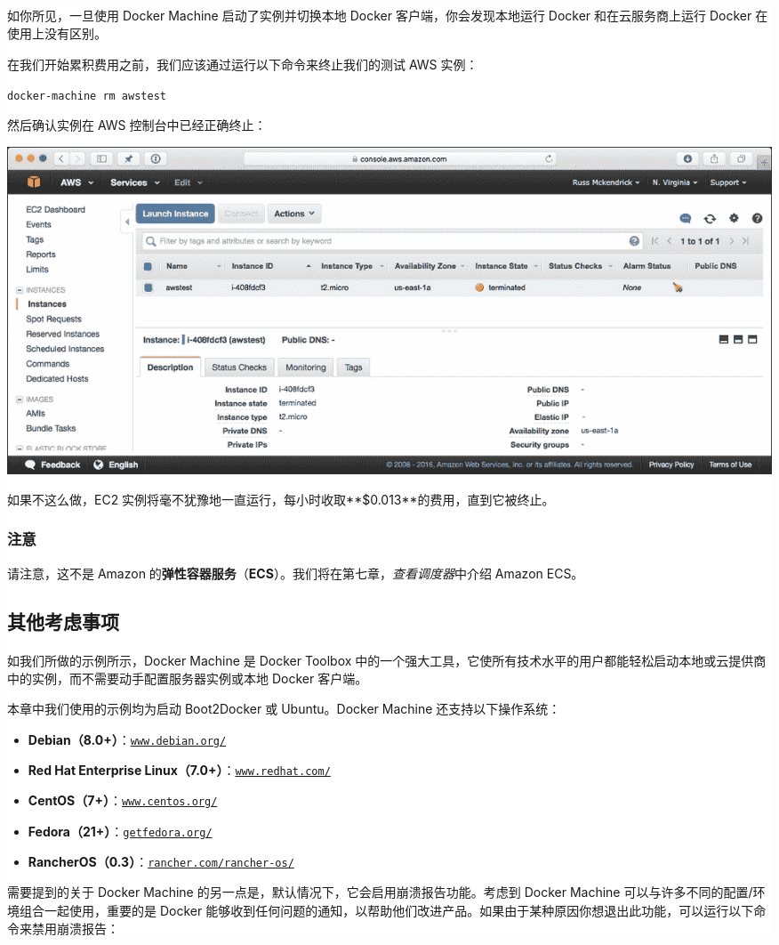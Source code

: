 如你所见，一旦使用 Docker Machine 启动了实例并切换本地 Docker 客户端，你会发现本地运行 Docker 和在云服务商上运行 Docker 在使用上没有区别。

在我们开始累积费用之前，我们应该通过运行以下命令来终止我们的测试 AWS 实例：

```
docker-machine rm awstest

```

然后确认实例在 AWS 控制台中已经正确终止：

![Amazon Web Services 驱动程序](img/B05468_02_25.jpg)

如果不这么做，EC2 实例将毫不犹豫地一直运行，每小时收取**$0.013**的费用，直到它被终止。

### 注意

请注意，这不是 Amazon 的**弹性容器服务**（**ECS**）。我们将在第七章，*查看调度器*中介绍 Amazon ECS。

## 其他考虑事项

如我们所做的示例所示，Docker Machine 是 Docker Toolbox 中的一个强大工具，它使所有技术水平的用户都能轻松启动本地或云提供商中的实例，而不需要动手配置服务器实例或本地 Docker 客户端。

本章中我们使用的示例均为启动 Boot2Docker 或 Ubuntu。Docker Machine 还支持以下操作系统：

+   **Debian（8.0+）**：[`www.debian.org/`](https://www.debian.org/)

+   **Red Hat Enterprise Linux（7.0+）**：[`www.redhat.com/`](https://www.redhat.com/)

+   **CentOS（7+）**：[`www.centos.org/`](https://www.centos.org/)

+   **Fedora（21+）**：[`getfedora.org/`](https://getfedora.org/)

+   **RancherOS（0.3）**：[`rancher.com/rancher-os/`](http://rancher.com/rancher-os/)

需要提到的关于 Docker Machine 的另一点是，默认情况下，它会启用崩溃报告功能。考虑到 Docker Machine 可以与许多不同的配置/环境组合一起使用，重要的是 Docker 能够收到任何问题的通知，以帮助他们改进产品。如果由于某种原因你想退出此功能，可以运行以下命令来禁用崩溃报告：
